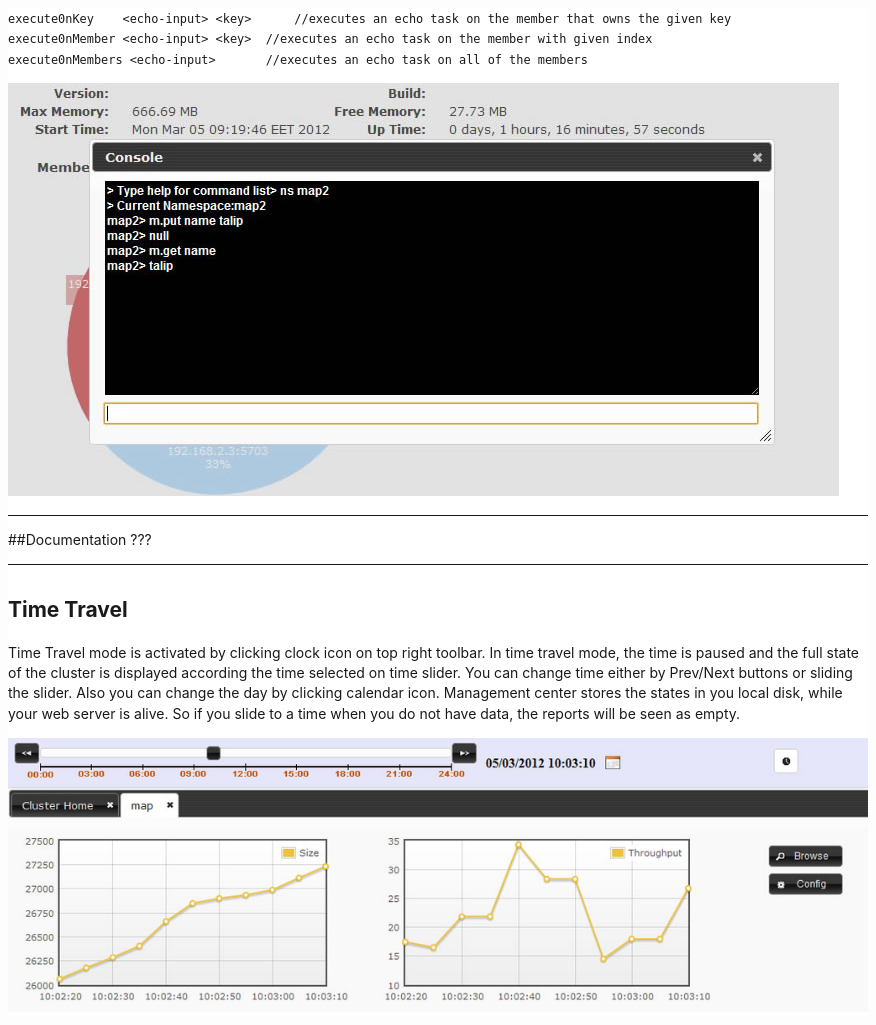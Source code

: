 ```
execute0nKey    <echo-input> <key>      //executes an echo task on the member that owns the given key
execute0nMember <echo-input> <key>  //executes an echo task on the member with given index
execute0nMembers <echo-input>       //executes an echo task on all of the members
```
![](images/console.jpg)

---

##Documentation
???

---

## Time Travel

Time Travel mode is activated by clicking clock icon on top right toolbar. In time travel mode, the time is paused and the full state of the cluster is displayed according the time selected on time slider. You can change time either by Prev/Next buttons or sliding the slider. Also you can change the day by clicking calendar icon. Management center stores the states in you local disk, while your web server is alive. So if you slide to a time when you do not have data, the reports will be seen as empty.

![](images/timetravel.jpg)

